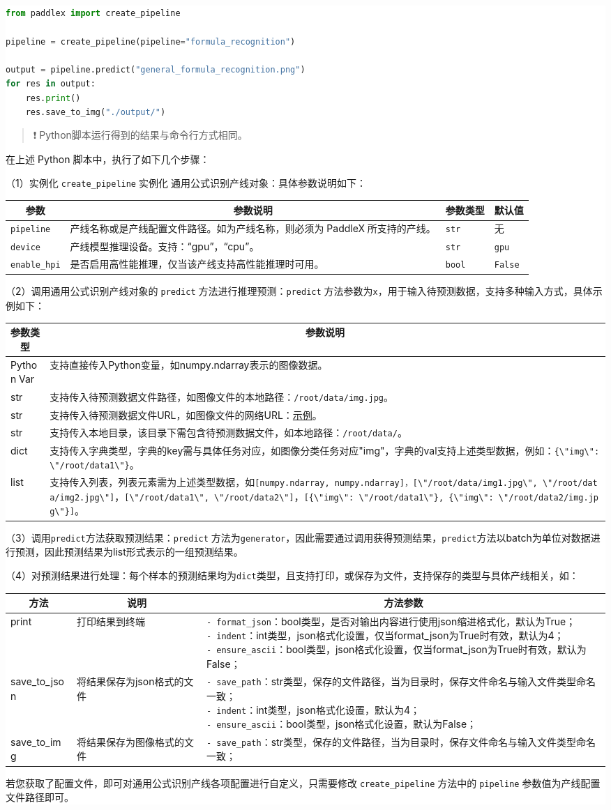 ```python
from paddlex import create_pipeline

pipeline = create_pipeline(pipeline="formula_recognition")

output = pipeline.predict("general_formula_recognition.png")
for res in output:
    res.print()
    res.save_to_img("./output/")
```

> ❗ Python脚本运行得到的结果与命令行方式相同。

在上述 Python 脚本中，执行了如下几个步骤：

（1）实例化 `create_pipeline` 实例化 通用公式识别产线对象：具体参数说明如下：

|参数|参数说明|参数类型|默认值|
|-|-|-|-|
|`pipeline`|产线名称或是产线配置文件路径。如为产线名称，则必须为 PaddleX 所支持的产线。|`str`|无|
|`device`|产线模型推理设备。支持：“gpu”，“cpu”。|`str`|`gpu`|
|`enable_hpi`|是否启用高性能推理，仅当该产线支持高性能推理时可用。|`bool`|`False`|

（2）调用通用公式识别产线对象的 `predict` 方法进行推理预测：`predict` 方法参数为`x`，用于输入待预测数据，支持多种输入方式，具体示例如下：

| 参数类型      | 参数说明                                                                                                  |
|---------------|-----------------------------------------------------------------------------------------------------------|
| Python Var    | 支持直接传入Python变量，如numpy.ndarray表示的图像数据。                                               |
| str         | 支持传入待预测数据文件路径，如图像文件的本地路径：`/root/data/img.jpg`。                                   |
| str           | 支持传入待预测数据文件URL，如图像文件的网络URL：[示例](https://paddle-model-ecology.bj.bcebos.com/paddlex/demo_image/general_formula_recognition.png)。|
| str           | 支持传入本地目录，该目录下需包含待预测数据文件，如本地路径：`/root/data/`。                               |
| dict          | 支持传入字典类型，字典的key需与具体任务对应，如图像分类任务对应\"img\"，字典的val支持上述类型数据，例如：`{\"img\": \"/root/data1\"}`。|
| list          | 支持传入列表，列表元素需为上述类型数据，如`[numpy.ndarray, numpy.ndarray]，[\"/root/data/img1.jpg\", \"/root/data/img2.jpg\"]`，`[\"/root/data1\", \"/root/data2\"]`，`[{\"img\": \"/root/data1\"}, {\"img\": \"/root/data2/img.jpg\"}]`。|

（3）调用`predict`方法获取预测结果：`predict` 方法为`generator`，因此需要通过调用获得预测结果，`predict`方法以batch为单位对数据进行预测，因此预测结果为list形式表示的一组预测结果。

（4）对预测结果进行处理：每个样本的预测结果均为`dict`类型，且支持打印，或保存为文件，支持保存的类型与具体产线相关，如：

| 方法         | 说明                        | 方法参数                                                                                               |
|--------------|-----------------------------|--------------------------------------------------------------------------------------------------------|
| print        | 打印结果到终端              | `- format_json`：bool类型，是否对输出内容进行使用json缩进格式化，默认为True；<br>`- indent`：int类型，json格式化设置，仅当format_json为True时有效，默认为4；<br>`- ensure_ascii`：bool类型，json格式化设置，仅当format_json为True时有效，默认为False； |
| save_to_json | 将结果保存为json格式的文件   | `- save_path`：str类型，保存的文件路径，当为目录时，保存文件命名与输入文件类型命名一致；<br>`- indent`：int类型，json格式化设置，默认为4；<br>`- ensure_ascii`：bool类型，json格式化设置，默认为False； |
| save_to_img  | 将结果保存为图像格式的文件  | `- save_path`：str类型，保存的文件路径，当为目录时，保存文件命名与输入文件类型命名一致； |

若您获取了配置文件，即可对通用公式识别产线各项配置进行自定义，只需要修改 `create_pipeline` 方法中的 `pipeline` 参数值为产线配置文件路径即可。
